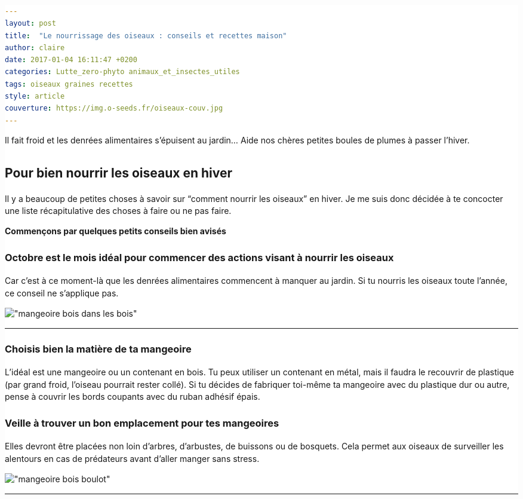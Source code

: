 ```yaml
---
layout: post
title:  "Le nourrissage des oiseaux : conseils et recettes maison"
author: claire
date: 2017-01-04 16:11:47 +0200
categories: Lutte_zero-phyto animaux_et_insectes_utiles
tags: oiseaux graines recettes
style: article
couverture: https://img.o-seeds.fr/oiseaux-couv.jpg
---
```


Il fait froid et les denrées alimentaires s’épuisent au jardin…  Aide nos chères petites boules de plumes à passer l’hiver.



## Pour bien nourrir les oiseaux en hiver

Il y a beaucoup de petites choses à savoir sur “comment nourrir les oiseaux” en hiver. Je me suis donc décidée à te concocter une liste récapitulative des choses à faire ou ne pas faire.

**Commençons par quelques petits conseils bien avisés**

### Octobre est le mois idéal pour commencer des actions visant à nourrir les oiseaux

Car c’est à ce moment-là que les denrées alimentaires commencent à manquer au jardin.
Si tu nourris les oiseaux toute l’année, ce conseil ne s’applique pas.


!["mangeoire bois dans les bois"](https://img.o-seeds.fr/oiseaux-1.jpg)  

---

### Choisis bien la matière de ta mangeoire

L’idéal est une mangeoire ou un contenant en bois. Tu peux utiliser un contenant en métal, mais il faudra le recouvrir de plastique (par grand froid, l’oiseau pourrait rester collé). Si tu décides de fabriquer toi-même ta mangeoire avec du plastique dur ou autre, pense à couvrir les bords coupants avec du ruban adhésif épais.



### Veille à trouver un bon emplacement pour tes mangeoires 

Elles devront être placées non loin d’arbres, d’arbustes, de buissons ou de bosquets. Cela permet aux oiseaux de surveiller les alentours en cas de prédateurs avant d’aller manger sans stress.



!["mangeoire bois boulot"](https://img.o-seeds.fr/oiseaux-3.jpg)  

---

